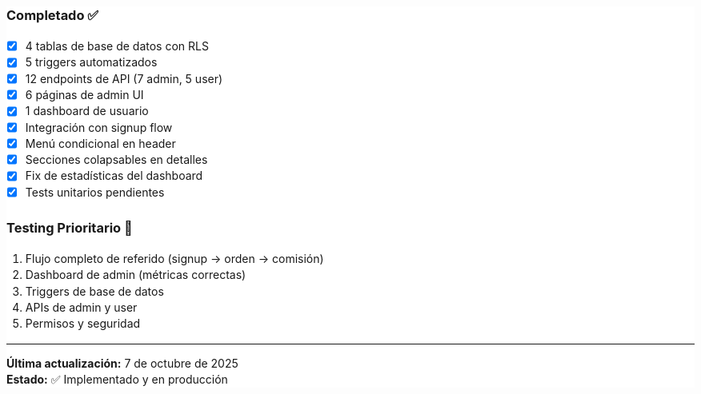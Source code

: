 ### Completado ✅

- [x] 4 tablas de base de datos con RLS
- [x] 5 triggers automatizados
- [x] 12 endpoints de API (7 admin, 5 user)
- [x] 6 páginas de admin UI
- [x] 1 dashboard de usuario
- [x] Integración con signup flow
- [x] Menú condicional en header
- [x] Secciones colapsables en detalles
- [x] Fix de estadísticas del dashboard
- [x] Tests unitarios pendientes

### Testing Prioritario 🧪

1. Flujo completo de referido (signup → orden → comisión)
2. Dashboard de admin (métricas correctas)
3. Triggers de base de datos
4. APIs de admin y user
5. Permisos y seguridad

---

**Última actualización:** 7 de octubre de 2025  
**Estado:** ✅ Implementado y en producción
